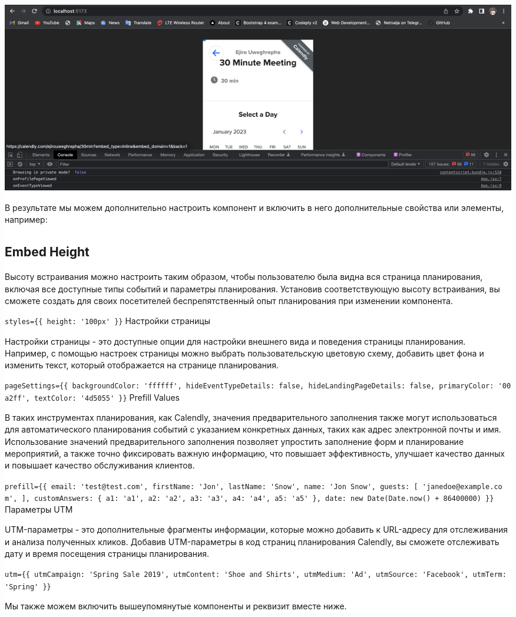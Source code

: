 ![--](../../assets/images/s_E199A2AF3E4EF191C00C0DA230E6FEB7E4EBB2F839F5089869AD877EA7657B07_1674567349935_Screenshot+2023-01-24+at+14.34.40.png)

В результате мы можем дополнительно настроить компонент и включить в него дополнительные свойства или элементы, например:

## Embed Height

Высоту встраивания можно настроить таким образом, чтобы пользователю была видна вся страница планирования, включая все доступные типы событий и параметры планирования. Установив соответствующую высоту встраивания, вы сможете создать для своих посетителей беспрепятственный опыт планирования при изменении компонента.

`styles={{ height: '100px' }}` Настройки страницы

Настройки страницы - это доступные опции для настройки внешнего вида и поведения страницы планирования. Например, с помощью настроек страницы можно выбрать пользовательскую цветовую схему, добавить цвет фона и изменить текст, который отображается на странице планирования.

`pageSettings={{ backgroundColor: 'ffffff', hideEventTypeDetails: false, hideLandingPageDetails: false, primaryColor: '00a2ff', textColor: '4d5055' }}` Prefill Values

В таких инструментах планирования, как Calendly, значения предварительного заполнения также могут использоваться для автоматического планирования событий с указанием конкретных данных, таких как адрес электронной почты и имя. Использование значений предварительного заполнения позволяет упростить заполнение форм и планирование мероприятий, а также точно фиксировать важную информацию, что повышает эффективность, улучшает качество данных и повышает качество обслуживания клиентов.

`prefill={{ email: 'test@test.com', firstName: 'Jon', lastName: 'Snow', name: 'Jon Snow', guests: [ 'janedoe@example.com', ], customAnswers: { a1: 'a1', a2: 'a2', a3: 'a3', a4: 'a4', a5: 'a5' }, date: new Date(Date.now() + 86400000) }}` Параметры UTM

UTM-параметры - это дополнительные фрагменты информации, которые можно добавить к URL-адресу для отслеживания и анализа полученных кликов. Добавив UTM-параметры в код страниц планирования Calendly, вы сможете отслеживать дату и время посещения страницы планирования.

`utm={{ utmCampaign: 'Spring Sale 2019', utmContent: 'Shoe and Shirts', utmMedium: 'Ad', utmSource: 'Facebook', utmTerm: 'Spring' }}`

Мы также можем включить вышеупомянутые компоненты и реквизит вместе ниже.
